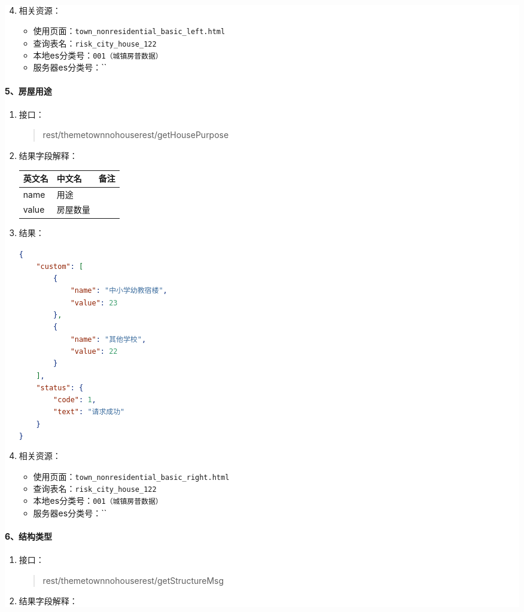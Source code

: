 4. 相关资源：

   - 使用页面：`town_nonresidential_basic_left.html`
   - 查询表名：`risk_city_house_122`
   - 本地es分类号：`001（城镇房普数据）`
   - 服务器es分类号：``

#### 5、房屋用途

1. 接口：

   > rest/themetownnohouserest/getHousePurpose

2. 结果字段解释：

   | 英文名 | 中文名   | 备注 |
   | ------ | -------- | ---- |
   | name   | 用途     |      |
   | value  | 房屋数量 |      |

3. 结果：

   ```json
   {
       "custom": [
           {
               "name": "中小学幼教宿楼",
               "value": 23
           },
           {
               "name": "其他学校",
               "value": 22
           }
       ],
       "status": {
           "code": 1,
           "text": "请求成功"
       }
   }
   ```

4. 相关资源：

   - 使用页面：`town_nonresidential_basic_right.html`
   - 查询表名：`risk_city_house_122`
   - 本地es分类号：`001（城镇房普数据）`
   - 服务器es分类号：``

#### 6、结构类型

1. 接口：

   > rest/themetownnohouserest/getStructureMsg

2. 结果字段解释：
